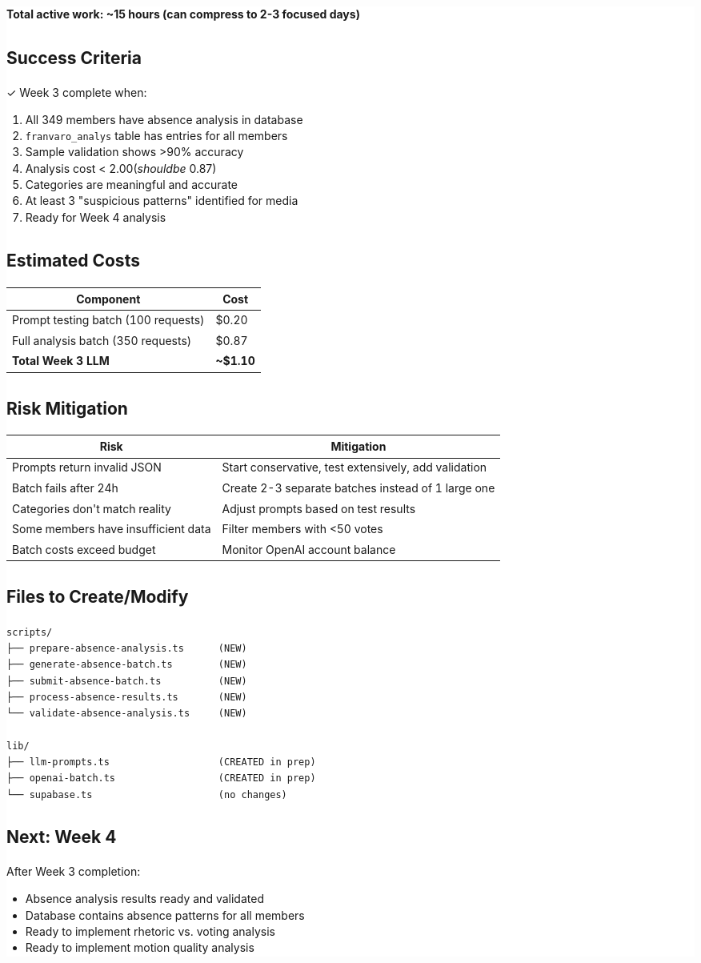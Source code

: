 **Total active work: ~15 hours (can compress to 2-3 focused days)**

## Success Criteria

✓ Week 3 complete when:

1. All 349 members have absence analysis in database
2. `franvaro_analys` table has entries for all members
3. Sample validation shows >90% accuracy
4. Analysis cost < $2.00 (should be ~$0.87)
5. Categories are meaningful and accurate
6. At least 3 "suspicious patterns" identified for media
7. Ready for Week 4 analysis

## Estimated Costs

| Component | Cost |
|-----------|------|
| Prompt testing batch (100 requests) | $0.20 |
| Full analysis batch (350 requests) | $0.87 |
| **Total Week 3 LLM** | **~$1.10** |

## Risk Mitigation

| Risk | Mitigation |
|------|-----------|
| Prompts return invalid JSON | Start conservative, test extensively, add validation |
| Batch fails after 24h | Create 2-3 separate batches instead of 1 large one |
| Categories don't match reality | Adjust prompts based on test results |
| Some members have insufficient data | Filter members with <50 votes |
| Batch costs exceed budget | Monitor OpenAI account balance |

## Files to Create/Modify

```
scripts/
├── prepare-absence-analysis.ts      (NEW)
├── generate-absence-batch.ts        (NEW)
├── submit-absence-batch.ts          (NEW)
├── process-absence-results.ts       (NEW)
└── validate-absence-analysis.ts     (NEW)

lib/
├── llm-prompts.ts                   (CREATED in prep)
├── openai-batch.ts                  (CREATED in prep)
└── supabase.ts                      (no changes)
```

## Next: Week 4

After Week 3 completion:
- Absence analysis results ready and validated
- Database contains absence patterns for all members
- Ready to implement rhetoric vs. voting analysis
- Ready to implement motion quality analysis

